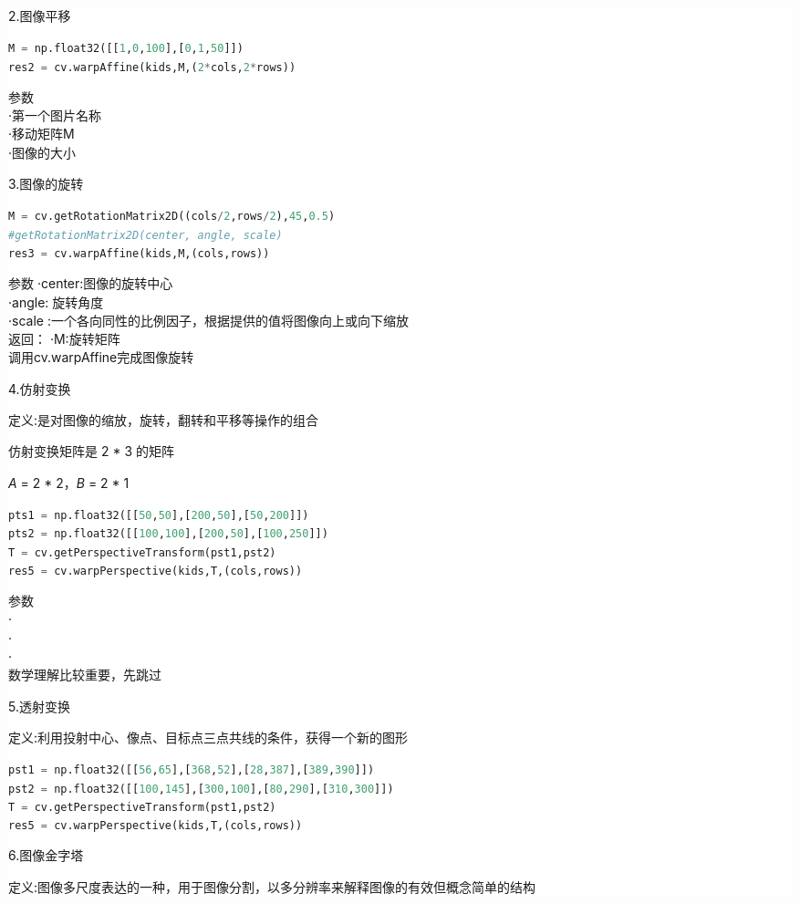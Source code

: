 2.图像平移
```python
M = np.float32([[1,0,100],[0,1,50]])
res2 = cv.warpAffine(kids,M,(2*cols,2*rows))
```
参数  
    ·第一个图片名称  
    ·移动矩阵M  
    ·图像的大小  

3.图像的旋转
```python
M = cv.getRotationMatrix2D((cols/2,rows/2),45,0.5)
#getRotationMatrix2D(center, angle, scale)
res3 = cv.warpAffine(kids,M,(cols,rows))
```
参数
    ·center:图像的旋转中心  
    ·angle: 旋转角度  
    ·scale :一个各向同性的比例因子，根据提供的值将图像向上或向下缩放  
返回：
    ·M:旋转矩阵  
    调用cv.warpAffine完成图像旋转  

4.仿射变换

定义:是对图像的缩放，旋转，翻转和平移等操作的组合

仿射变换矩阵是 2 * 3 的矩阵

$A$ = 2 * 2，$B$ = 2 * 1  
```python
pts1 = np.float32([[50,50],[200,50],[50,200]])
pts2 = np.float32([[100,100],[200,50],[100,250]])
T = cv.getPerspectiveTransform(pst1,pst2)
res5 = cv.warpPerspective(kids,T,(cols,rows))
```
参数  
    ·  
    ·  
    ·  
数学理解比较重要，先跳过

5.透射变换

定义:利用投射中心、像点、目标点三点共线的条件，获得一个新的图形
```python
pst1 = np.float32([[56,65],[368,52],[28,387],[389,390]])
pst2 = np.float32([[100,145],[300,100],[80,290],[310,300]])
T = cv.getPerspectiveTransform(pst1,pst2)
res5 = cv.warpPerspective(kids,T,(cols,rows))
```

6.图像金字塔

定义:图像多尺度表达的一种，用于图像分割，以多分辨率来解释图像的有效但概念简单的结构
